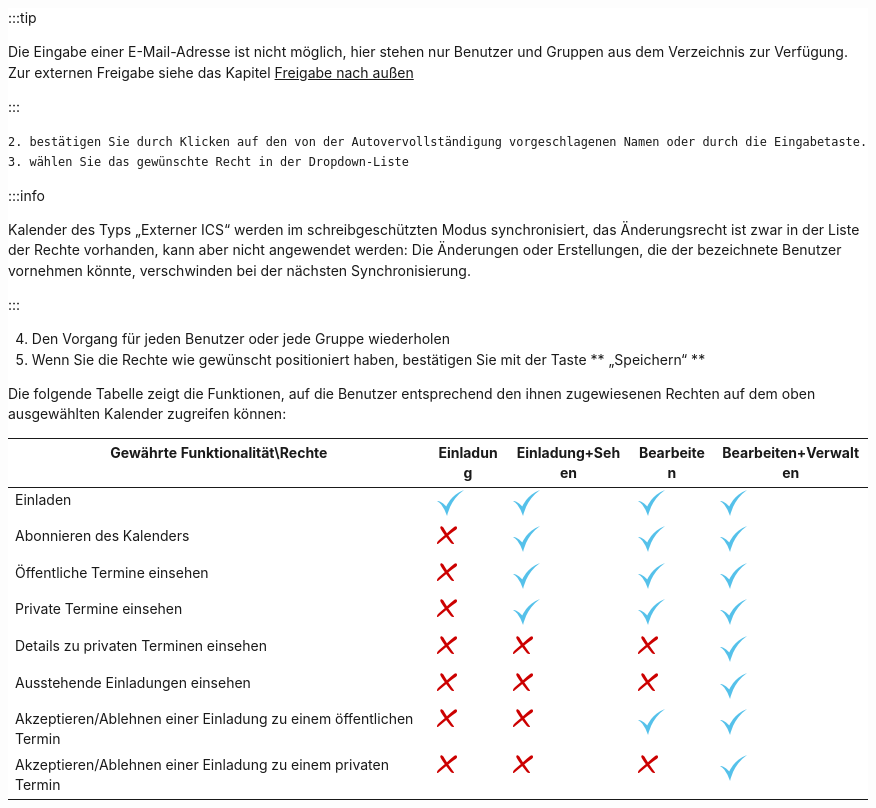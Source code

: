 :::tip

Die Eingabe einer E-Mail-Adresse ist nicht möglich, hier stehen nur Benutzer und Gruppen aus dem Verzeichnis zur Verfügung.
Zur externen Freigabe siehe das Kapitel [Freigabe nach außen](#Lepartaged'agenda-partage-exterieur)

:::

    2. bestätigen Sie durch Klicken auf den von der Autovervollständigung vorgeschlagenen Namen oder durch die Eingabetaste.
    3. wählen Sie das gewünschte Recht in der Dropdown-Liste


:::info

Kalender des Typs „Externer ICS“ werden im schreibgeschützten Modus synchronisiert, das Änderungsrecht ist zwar in der Liste der Rechte vorhanden, kann aber nicht angewendet werden: Die Änderungen oder Erstellungen, die der bezeichnete Benutzer vornehmen könnte, verschwinden bei der nächsten Synchronisierung.

:::

4. Den Vorgang für jeden Benutzer oder jede Gruppe wiederholen
5. Wenn Sie die Rechte wie gewünscht positioniert haben, bestätigen Sie mit der Taste ** „Speichern“ **


Die folgende Tabelle zeigt die Funktionen, auf die Benutzer entsprechend den ihnen zugewiesenen Rechten auf dem oben ausgewählten Kalender zugreifen können:

| Gewährte Funktionalität\Rechte | Einladung | Einladung+Sehen | Bearbeiten | Bearbeiten+Verwalten |
| --- | --- | --- | --- | --- |
| Einladen | ![](../../../attachments/57770530/57770532.png) | ![](../../../attachments/57770530/57770532.png) | ![](../../../attachments/57770530/57770532.png) | ![](../../../attachments/57770530/57770532.png) |
| Abonnieren des Kalenders | ![](../../../attachments/57770530/57770531.png) | ![](../../../attachments/57770530/57770532.png) | ![](../../../attachments/57770530/57770532.png) | ![](../../../attachments/57770530/57770532.png) |
| Öffentliche Termine einsehen | ![](../../../attachments/57770530/57770531.png) | ![](../../../attachments/57770530/57770532.png) | ![](../../../attachments/57770530/57770532.png) | ![](../../../attachments/57770530/57770532.png) |
| Private Termine einsehen | ![](../../../attachments/57770530/57770531.png) | ![](../../../attachments/57770530/57770532.png) | ![](../../../attachments/57770530/57770532.png) | ![](../../../attachments/57770530/57770532.png) |
| Details zu privaten Terminen einsehen | ![](../../../attachments/57770530/57770531.png) | ![](../../../attachments/57770530/57770531.png) | ![](../../../attachments/57770530/57770531.png) | ![](../../../attachments/57770530/57770532.png) |
| Ausstehende Einladungen einsehen | ![](../../../attachments/57770530/57770531.png) | ![](../../../attachments/57770530/57770531.png) | ![](../../../attachments/57770530/57770531.png) | ![](../../../attachments/57770530/57770532.png) |
| Akzeptieren/Ablehnen einer Einladung zu einem öffentlichen Termin | ![](../../../attachments/57770530/57770531.png) | ![](../../../attachments/57770530/57770531.png) | ![](../../../attachments/57770530/57770532.png) | ![](../../../attachments/57770530/57770532.png) |
| Akzeptieren/Ablehnen einer Einladung zu einem privaten Termin | ![](../../../attachments/57770530/57770531.png) | ![](../../../attachments/57770530/57770531.png) | ![](../../../attachments/57770530/57770531.png) | ![](../../../attachments/57770530/57770532.png) |